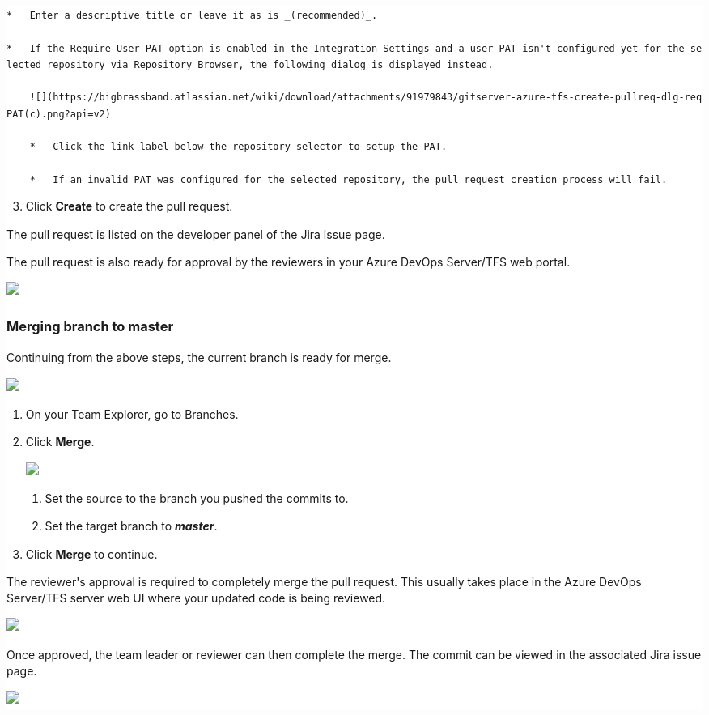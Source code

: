     *   Enter a descriptive title or leave it as is _(recommended)_.

    *   If the Require User PAT option is enabled in the Integration Settings and a user PAT isn't configured yet for the selected repository via Repository Browser, the following dialog is displayed instead.

        ![](https://bigbrassband.atlassian.net/wiki/download/attachments/91979843/gitserver-azure-tfs-create-pullreq-dlg-reqPAT(c).png?api=v2)

        *   Click the link label below the repository selector to setup the PAT.

        *   If an invalid PAT was configured for the selected repository, the pull request creation process will fail.

3.  Click **Create** to create the pull request.

The pull request is listed on the developer panel of the Jira issue page.

The pull request is also ready for approval by the reviewers in your Azure DevOps Server/TFS web portal.

![](https://bigbrassband.atlassian.net/wiki/download/attachments/91979843/jira-cloud-tfs-pull-request-merge-details.png?api=v2)

### Merging branch to master

Continuing from the above steps, the current branch is ready for merge.

![](https://bigbrassband.atlassian.net/wiki/download/attachments/91979843/jira-cloud-tfs-pull-request-ready-to-merge.png?api=v2)

1.  On your Team Explorer, go to Branches.

2.  Click **Merge**.

    ![](https://bigbrassband.atlassian.net/wiki/download/attachments/91979843/vs-ide-team-explorer-branch-merge-to-master(c).png?api=v2)

    1.  Set the source to the branch you pushed the commits to.

    2.  Set the target branch to _**master**_.

3.  Click **Merge** to continue.

The reviewer's approval is required to completely merge the pull request. This usually takes place in the Azure DevOps Server/TFS server web UI where your updated code is being reviewed.

![](https://bigbrassband.atlassian.net/wiki/download/attachments/91979843/tfs-web-ui-pull-request-approved-merge.png?api=v2)

Once approved, the team leader or reviewer can then complete the merge. The commit can be viewed in the associated Jira issue page.

![](https://bigbrassband.atlassian.net/wiki/download/attachments/91979843/gitserver-tfs-commits-tab-example.png?api=v2)


